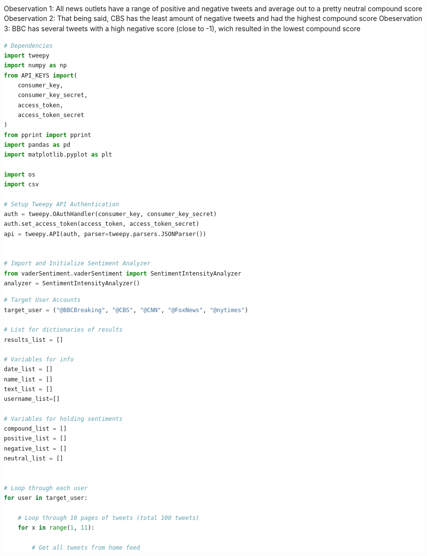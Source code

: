 
Obeservation 1: All news outlets have a range of positive and negative tweets and average out to a pretty neutral compound score
Obeservation 2: That being said, CBS has the least amount of negative tweets and had the highest compound score
Obeservation 3: BBC has several tweets with a high negative score (close to -1), wich resulted in the lowest compound score


```python
# Dependencies
import tweepy
import numpy as np
from API_KEYS import(
    consumer_key,
    consumer_key_secret,
    access_token,
    access_token_secret
)
from pprint import pprint
import pandas as pd
import matplotlib.pyplot as plt

import os
import csv

# Setup Tweepy API Authentication
auth = tweepy.OAuthHandler(consumer_key, consumer_key_secret)
auth.set_access_token(access_token, access_token_secret)
api = tweepy.API(auth, parser=tweepy.parsers.JSONParser())


# Import and Initialize Sentiment Analyzer
from vaderSentiment.vaderSentiment import SentimentIntensityAnalyzer
analyzer = SentimentIntensityAnalyzer()

```


```python
# Target User Accounts
target_user = ("@BBCBreaking", "@CBS", "@CNN", "@FoxNews", "@nytimes")

# List for dictionaries of results
results_list = []
    
# Variables for info
date_list = [] 
name_list = []
text_list = []
username_list=[]

# Variables for holding sentiments
compound_list = []
positive_list = []
negative_list = []
neutral_list = []


# Loop through each user
for user in target_user:

    # Loop through 10 pages of tweets (total 100 tweets)
    for x in range(1, 11):
               
        # Get all tweets from home feed
```
